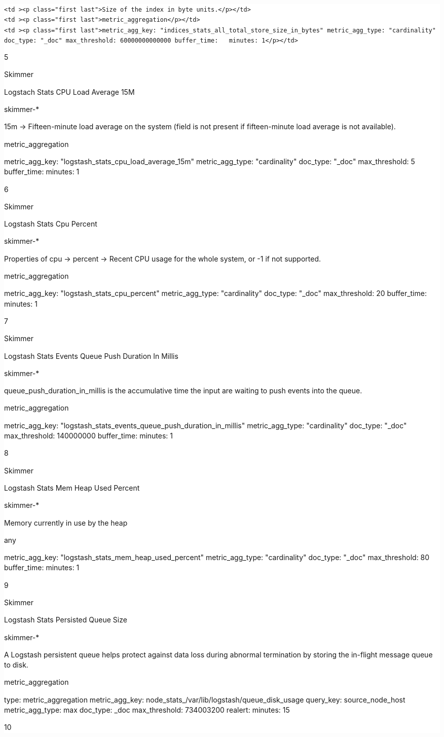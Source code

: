     <td ><p class="first last">Size of the index in byte units.</p></td>
    <td ><p class="first last">metric_aggregation</p></td>
    <td ><p class="first last">metric_agg_key: "indices_stats_all_total_store_size_in_bytes" metric_agg_type: "cardinality" doc_type: "_doc" max_threshold: 60000000000000 buffer_time:   minutes: 1</p></td>
  </tr>
  <tr class="row-even">
    <td ><p class="first last">5</p></td>
    <td ><p class="first last">Skimmer</p></td>
    <td ><p class="first last">Logstach Stats CPU Load Average 15M</p></td>
    <td ><p class="first last">skimmer-*</p></td>
    <td ><p class="first last">15m -&gt; Fifteen-minute load average on the system (field is not present if fifteen-minute load average is not available).</p></td>
    <td ><p class="first last">metric_aggregation</p></td>
    <td ><p class="first last">metric_agg_key: "logstash_stats_cpu_load_average_15m" metric_agg_type: "cardinality" doc_type: "_doc" max_threshold: 5 buffer_time:   minutes: 1</p></td>
  </tr>
  <tr class="row-odd">
    <td ><p class="first last">6</p></td>
    <td ><p class="first last">Skimmer</p></td>
    <td ><p class="first last">Logstash Stats Cpu Percent</p></td>
    <td ><p class="first last">skimmer-*</p></td>
    <td ><p class="first last">Properties of cpu -&gt; percent -&gt; Recent CPU usage for the whole system, or -1 if not supported.</p></td>
    <td ><p class="first last">metric_aggregation</p></td>
    <td ><p class="first last">metric_agg_key: "logstash_stats_cpu_percent" metric_agg_type: "cardinality" doc_type: "_doc" max_threshold: 20 buffer_time:   minutes: 1</p></td>
  </tr>
  <tr class="row-even">
    <td ><p class="first last">7</p></td>
    <td ><p class="first last">Skimmer</p></td>
    <td ><p class="first last">Logstash Stats Events Queue Push Duration In Millis</p></td>
    <td ><p class="first last">skimmer-*</p></td>
    <td ><p class="first last"> queue_push_duration_in_millis is the accumulative time the input are waiting to push events into the queue.</p></td>
    <td ><p class="first last">metric_aggregation</p></td>
    <td ><p class="first last">metric_agg_key: "logstash_stats_events_queue_push_duration_in_millis" metric_agg_type: "cardinality" doc_type: "_doc" max_threshold: 140000000 buffer_time:   minutes: 1</p></td>
  </tr>
  <tr class="row-odd">
    <td ><p class="first last">8</p></td>
    <td ><p class="first last">Skimmer</p></td>
    <td ><p class="first last">Logstash Stats Mem Heap Used Percent</p></td>
    <td ><p class="first last">skimmer-*</p></td>
    <td ><p class="first last">Memory currently in use by the heap</p></td>
    <td ><p class="first last">any</p></td>
    <td ><p class="first last">metric_agg_key: "logstash_stats_mem_heap_used_percent" metric_agg_type: "cardinality" doc_type: "_doc" max_threshold: 80 buffer_time:   minutes: 1</p></td>
  </tr>
  <tr class="row-even">
    <td ><p class="first last">9</p></td>
    <td ><p class="first last">Skimmer</p></td>
    <td ><p class="first last">Logstash Stats Persisted Queue Size</p></td>
    <td ><p class="first last">skimmer-*</p></td>
    <td ><p class="first last">A Logstash persistent queue helps protect against data loss during abnormal termination by storing the in-flight message queue to disk.</p></td>
    <td ><p class="first last">metric_aggregation</p></td>
    <td ><p class="first last">type: metric_aggregation metric_agg_key: node_stats_/var/lib/logstash/queue_disk_usage query_key: source_node_host metric_agg_type: max doc_type: _doc max_threshold: 734003200 realert:   minutes: 15</p></td>
  </tr>
  <tr class="row-odd">
    <td ><p class="first last">10</p></td>